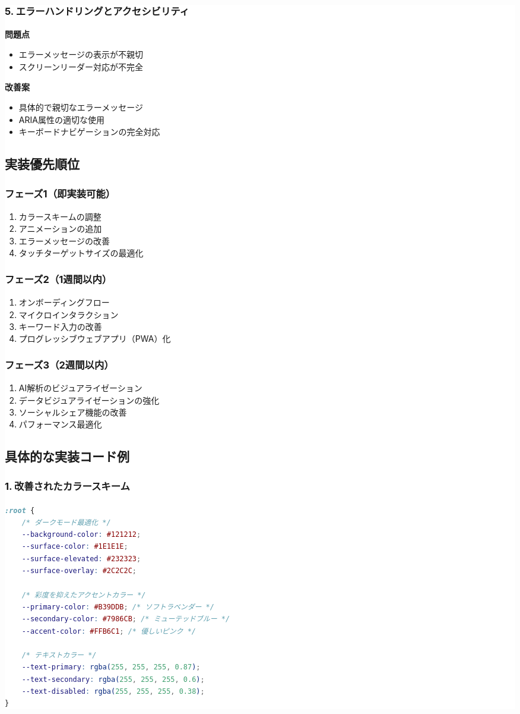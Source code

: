 ### 5. エラーハンドリングとアクセシビリティ
**問題点**
- エラーメッセージの表示が不親切
- スクリーンリーダー対応が不完全

**改善案**
- 具体的で親切なエラーメッセージ
- ARIA属性の適切な使用
- キーボードナビゲーションの完全対応

## 実装優先順位

### フェーズ1（即実装可能）
1. カラースキームの調整
2. アニメーションの追加
3. エラーメッセージの改善
4. タッチターゲットサイズの最適化

### フェーズ2（1週間以内）
1. オンボーディングフロー
2. マイクロインタラクション
3. キーワード入力の改善
4. プログレッシブウェブアプリ（PWA）化

### フェーズ3（2週間以内）
1. AI解析のビジュアライゼーション
2. データビジュアライゼーションの強化
3. ソーシャルシェア機能の改善
4. パフォーマンス最適化

## 具体的な実装コード例

### 1. 改善されたカラースキーム
```css
:root {
    /* ダークモード最適化 */
    --background-color: #121212;
    --surface-color: #1E1E1E;
    --surface-elevated: #232323;
    --surface-overlay: #2C2C2C;
    
    /* 彩度を抑えたアクセントカラー */
    --primary-color: #B39DDB; /* ソフトラベンダー */
    --secondary-color: #7986CB; /* ミューテッドブルー */
    --accent-color: #FFB6C1; /* 優しいピンク */
    
    /* テキストカラー */
    --text-primary: rgba(255, 255, 255, 0.87);
    --text-secondary: rgba(255, 255, 255, 0.6);
    --text-disabled: rgba(255, 255, 255, 0.38);
}
```

